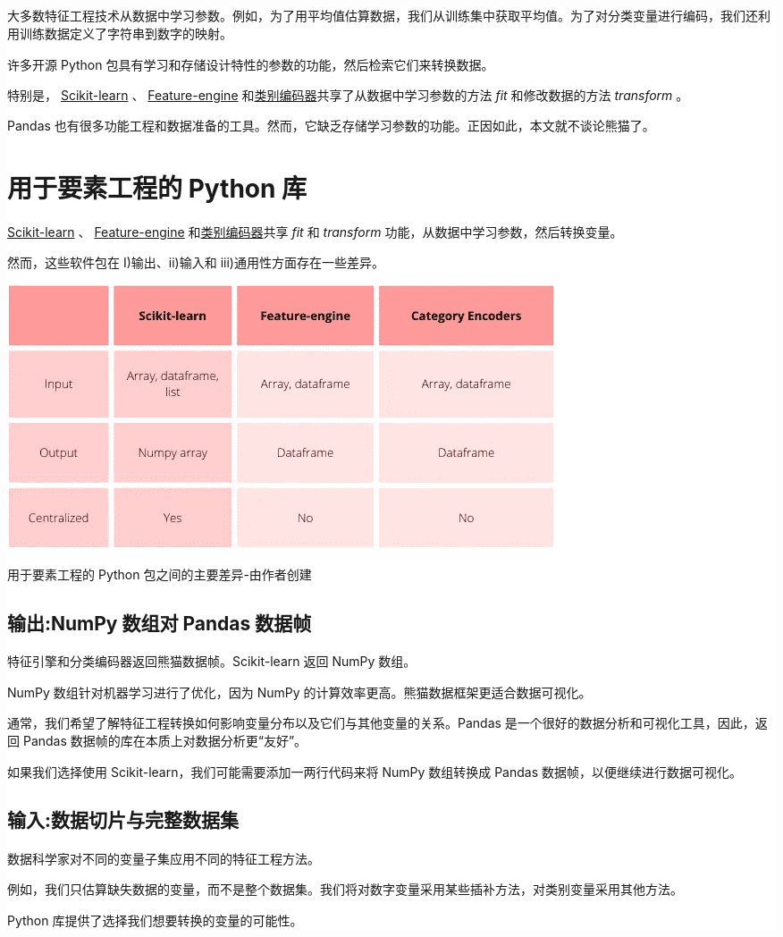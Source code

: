 大多数特征工程技术从数据中学习参数。例如，为了用平均值估算数据，我们从训练集中获取平均值。为了对分类变量进行编码，我们还利用训练数据定义了字符串到数字的映射。

许多开源 Python 包具有学习和存储设计特性的参数的功能，然后检索它们来转换数据。

特别是， [Scikit-learn](https://scikit-learn.org/stable/modules/preprocessing.html#preprocessing) 、 [Feature-engine](https://feature-engine.readthedocs.io/en/latest/) 和[类别编码器](https://pypi.org/project/category-encoders/)共享了从数据中学习参数的方法 *fit* 和修改数据的方法 *transform* 。

Pandas 也有很多功能工程和数据准备的工具。然而，它缺乏存储学习参数的功能。正因如此，本文就不谈论熊猫了。

# 用于要素工程的 Python 库

[Scikit-learn](https://scikit-learn.org/stable/modules/preprocessing.html#preprocessing) 、 [Feature-engine](https://feature-engine.readthedocs.io/en/latest/) 和[类别编码器](https://pypi.org/project/category-encoders/)共享 *fit* 和 *transform* 功能，从数据中学习参数，然后转换变量。

然而，这些软件包在 I)输出、ii)输入和 iii)通用性方面存在一些差异。

![](img/54c689908af87fbffb6d24509916c604.png)

用于要素工程的 Python 包之间的主要差异-由作者创建

## 输出:NumPy 数组对 Pandas 数据帧

特征引擎和分类编码器返回熊猫数据帧。Scikit-learn 返回 NumPy 数组。

NumPy 数组针对机器学习进行了优化，因为 NumPy 的计算效率更高。熊猫数据框架更适合数据可视化。

通常，我们希望了解特征工程转换如何影响变量分布以及它们与其他变量的关系。Pandas 是一个很好的数据分析和可视化工具，因此，返回 Pandas 数据帧的库在本质上对数据分析更“友好”。

如果我们选择使用 Scikit-learn，我们可能需要添加一两行代码来将 NumPy 数组转换成 Pandas 数据帧，以便继续进行数据可视化。

## 输入:数据切片与完整数据集

数据科学家对不同的变量子集应用不同的特征工程方法。

例如，我们只估算缺失数据的变量，而不是整个数据集。我们将对数字变量采用某些插补方法，对类别变量采用其他方法。

Python 库提供了选择我们想要转换的变量的可能性。
